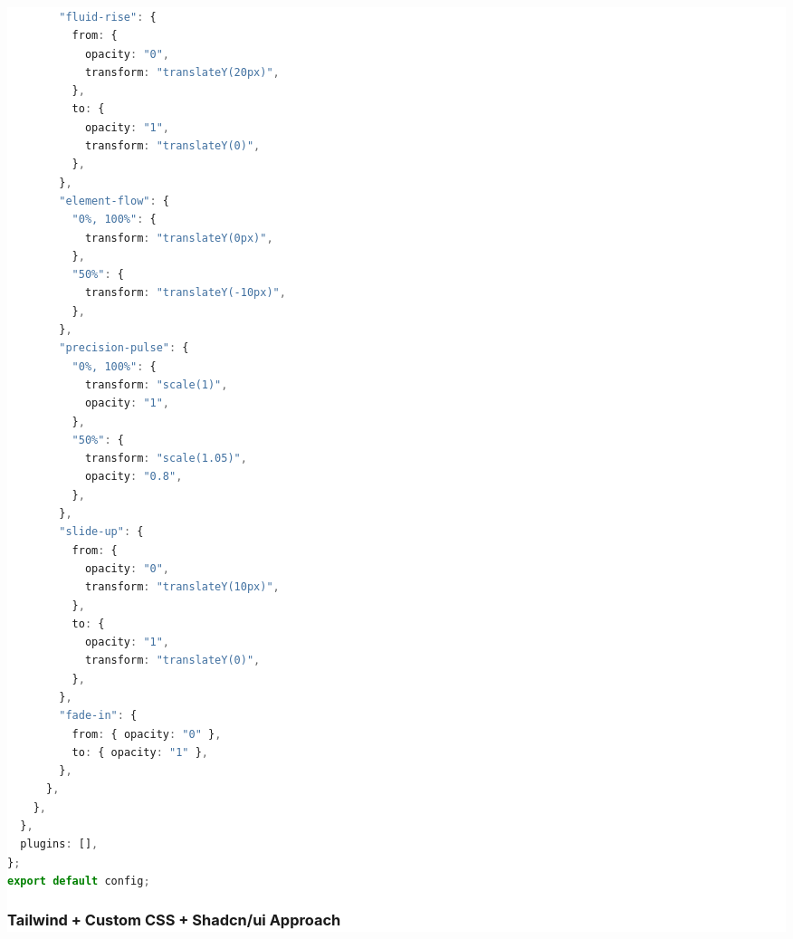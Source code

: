 ```typescript
        "fluid-rise": {
          from: {
            opacity: "0",
            transform: "translateY(20px)",
          },
          to: {
            opacity: "1",
            transform: "translateY(0)",
          },
        },
        "element-flow": {
          "0%, 100%": {
            transform: "translateY(0px)",
          },
          "50%": {
            transform: "translateY(-10px)",
          },
        },
        "precision-pulse": {
          "0%, 100%": {
            transform: "scale(1)",
            opacity: "1",
          },
          "50%": {
            transform: "scale(1.05)",
            opacity: "0.8",
          },
        },
        "slide-up": {
          from: {
            opacity: "0",
            transform: "translateY(10px)",
          },
          to: {
            opacity: "1",
            transform: "translateY(0)",
          },
        },
        "fade-in": {
          from: { opacity: "0" },
          to: { opacity: "1" },
        },
      },
    },
  },
  plugins: [],
};
export default config;
```

### Tailwind + Custom CSS + Shadcn/ui Approach
